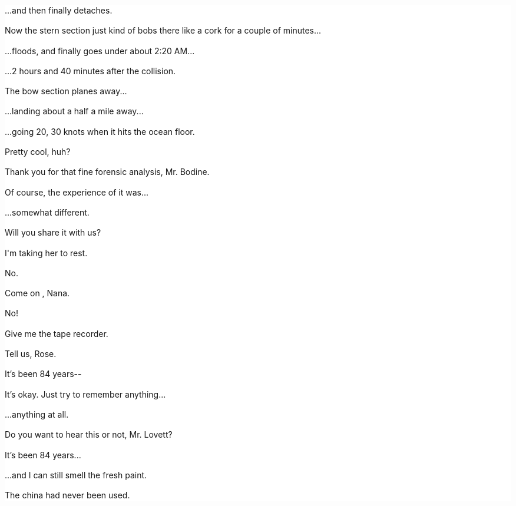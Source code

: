 ...and then finally detaches.

Now the stern section just kind of bobs
there like a cork for a couple of minutes...

...floods, and finally goes
under about 2:20 AM...

...2 hours and 40 minutes
after the collision.

The bow section
planes away...

...landing about a
half a mile away...

...going 20, 30 knots when
it hits the ocean floor.

Pretty cool, huh?

Thank you for that fine
forensic analysis, Mr. Bodine.

Of course, the
experience of it was...

...somewhat different.

Will you share it with us?

I'm taking her to rest.

No.

Come on , Nana.

No!

Give me the
tape recorder.

Tell us, Rose.

It’s been 84 years--

It’s okay. Just try
to remember anything...

...anything at all.

Do you want to hear this
or not, Mr. Lovett?

It’s been 84 years...

...and I can still smell
the fresh paint.

The china had
never been used.

